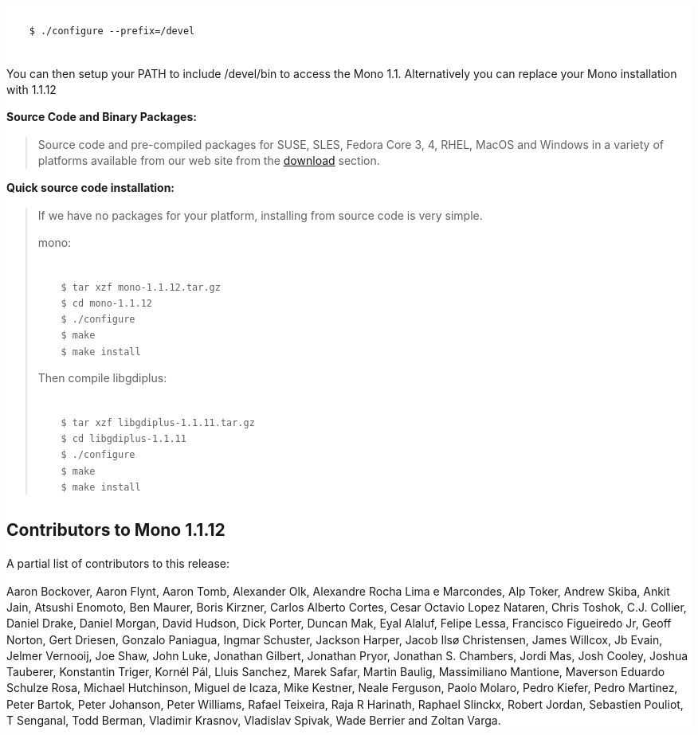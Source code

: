 ``` shell
    
    $ ./configure --prefix=/devel
    
```

You can then setup your PATH to include /devel/bin to access the Mono 1.1. Alternatively you can replace your Mono installation with 1.1.12

**Source Code and Binary Packages:**

> Source code and pre-compiled packages for SUSE, SLES, Fedora Core 3, 4, RHEL, MacOS and Windows in a variety of platforms available from our web site from the [download](http://www.mono-project.com/Downloads) section.

**Quick source code installation:**

> If we have no packages for your platform, installing from source code is very simple.
>
> mono:
>
> ``` shell
>     
>     $ tar xzf mono-1.1.12.tar.gz
>     $ cd mono-1.1.12
>     $ ./configure
>     $ make
>     $ make install
> ```
>
> Then compile libgdiplus:
>
> ``` shell
>     
>     $ tar xzf libgdiplus-1.1.11.tar.gz
>     $ cd libgdiplus-1.1.11
>     $ ./configure
>     $ make
>     $ make install
> ```

Contributors to Mono 1.1.12
---------------------------

A partial list of contributors to this release:

Aaron Bockover, Aaron Flynt, Aaron Tomb, Alexander Olk, Alexandre Rocha Lima e Marcondes, Alp Toker, Andrew Skiba, Ankit Jain, Atsushi Enomoto, Ben Maurer, Boris Kirzner, Carlos Alberto Cortes, Cesar Octavio Lopez Nataren, Chris Toshok, C.J. Collier, Daniel Drake, Daniel Morgan, David Hudson, Dick Porter, Duncan Mak, Eyal Alaluf, Felipe Lessa, Francisco Figueiredo Jr, Geoff Norton, Gert Driesen, Gonzalo Paniagua, Ingmar Schuster, Jackson Harper, Jacob Ilsø Christensen, James Willcox, Jb Evain, Jelmer Vernooij, Joe Shaw, John Luke, Jonathan Gilbert, Jonathan Pryor, Jonathan S. Chambers, Jordi Mas, Josh Cooley, Joshua Tauberer, Konstantin Triger, Kornél Pál, Lluis Sanchez, Marek Safar, Martin Baulig, Massimiliano Mantione, Maverson Eduardo Schulze Rosa, Michael Hutchinson, Miguel de Icaza, Mike Kestner, Neale Ferguson, Paolo Molaro, Pedro Kiefer, Pedro Martinez, Peter Bartok, Peter Johanson, Peter Williams, Rafael Teixeira, Raja R Harinath, Raphael Slinckx, Robert Jordan, Sebastien Pouliot, T Senganal, Todd Berman, Vladimir Krasnov, Vladislav Spivak, Wade Berrier and Zoltan Varga.
